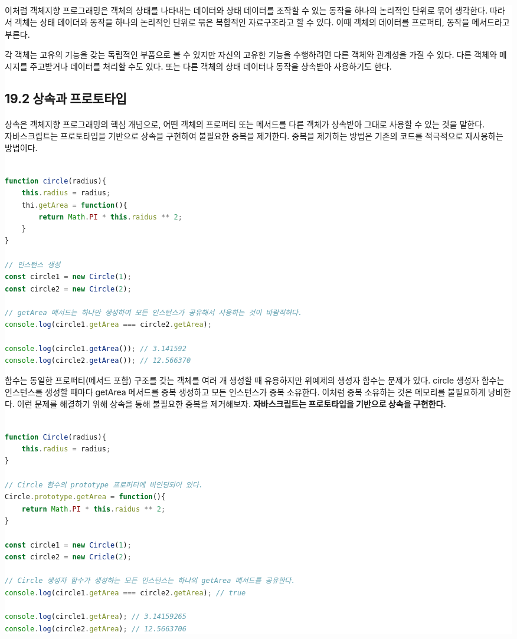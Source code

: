 이처럼 객체지향 프로그래밍은 객체의 상태를 나타내는 데이터와 상태 데이터를 조작할 수 있는 동작을 하나의 논리적인 단위로 묶어 생각한다. 따라서 객체는 상태 테이더와 동작을 하나의 논리적인 단위로 묶은 복합적인 자료구조라고 할 수 있다. 이때 객체의 데이터를 프로퍼티, 동작을 메서드라고 부른다.<br>

각 객체는 고유의 기능을 갖는 독립적인 부품으로 볼 수 있지만 자신의 고유한 기능을 수행하려면 다른 객체와 관계성을 가질 수 있다. 다른 객체와 메시지를 주고받거나 데이터를 처리할 수도 있다. 또는 다른 객체의 상태 데이터나 동작을 상속받아 사용하기도 한다.



## 19.2 상속과 프로토타입

상속은 객체지향 프로그래밍의 핵심 개념으로, 어떤 객체의 프로퍼티 또는 메서드를 다른 객체가 상속받아 그대로 사용할 수 있는 것을 말한다. <br>
자바스크립트는 프로토타입을 기반으로 상속을 구현하여 불필요한 중복을 제거한다. 중복을 제거하는 방법은 기존의 코드를 적극적으로 재사용하는 방법이다.

```javascript

function circle(radius){
    this.radius = radius;
    thi.getArea = function(){
        return Math.PI * this.raidus ** 2;
    }
}

// 인스턴스 생성
const circle1 = new Circle(1);
const circle2 = new Circle(2);

// getArea 메서드는 하나만 생성하여 모든 인스턴스가 공유해서 사용하는 것이 바람직하다.
console.log(circle1.getArea === circle2.getArea);

console.log(circle1.getArea()); // 3.141592
console.log(circle2.getArea()); // 12.566370

```

함수는 동일한 프로퍼티(메서드 포함) 구조를 갖는 객체를 여러 개 생성할 때 유용하지만 위예제의 생성자 함수는 문제가 있다. circle 생성자 함수는 인스턴스를 생성할 때마다 getArea 메서드를 중복 생성하고 모든 인스턴스가 중복 소유한다. 이처럼 중복 소유하는 것은 메모리를 불필요하게 낭비한다. 이런 문제를 해결하기 위해 상속을 통해 불필요한 중복을 제거해보자. **자바스크립트는 프로토타입을 기반으로 상속을 구현한다.**

```javascript

function Circle(radius){
    this.radius = radius;
}

// Circle 함수의 prototype 프로퍼티에 바인딩되어 있다.
Circle.prototype.getArea = function(){
    return Math.PI * this.raidus ** 2;
}

const circle1 = new Circle(1);
const circle2 = new Cricle(2);

// Circle 생성자 함수가 생성하는 모든 인스턴스는 하나의 getArea 메서드를 공유한다.
console.log(circle1.getArea === circle2.getArea); // true

console.log(circle1.getArea); // 3.14159265
console.log(circle2.getArea); // 12.5663706

```
